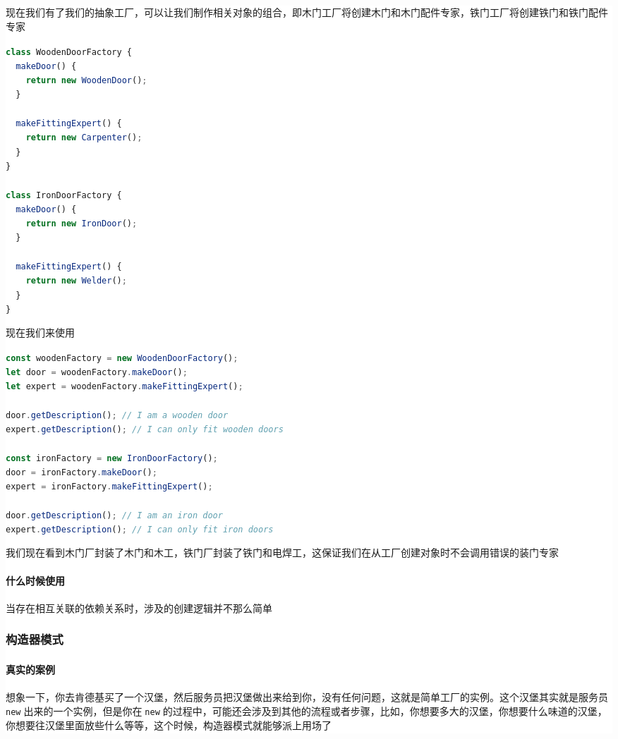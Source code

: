 现在我们有了我们的抽象工厂，可以让我们制作相关对象的组合，即木门工厂将创建木门和木门配件专家，铁门工厂将创建铁门和铁门配件专家

```JavaScript
class WoodenDoorFactory {
  makeDoor() {
    return new WoodenDoor();
  }

  makeFittingExpert() {
    return new Carpenter();
  }
}

class IronDoorFactory {
  makeDoor() {
    return new IronDoor();
  }

  makeFittingExpert() {
    return new Welder();
  }
}
```

现在我们来使用

```JavaScript
const woodenFactory = new WoodenDoorFactory();
let door = woodenFactory.makeDoor();
let expert = woodenFactory.makeFittingExpert();

door.getDescription(); // I am a wooden door
expert.getDescription(); // I can only fit wooden doors

const ironFactory = new IronDoorFactory();
door = ironFactory.makeDoor();
expert = ironFactory.makeFittingExpert();

door.getDescription(); // I am an iron door
expert.getDescription(); // I can only fit iron doors
```

我们现在看到木门厂封装了木门和木工，铁门厂封装了铁门和电焊工，这保证我们在从工厂创建对象时不会调用错误的装门专家

#### 什么时候使用

当存在相互关联的依赖关系时，涉及的创建逻辑并不那么简单



### 构造器模式

#### 真实的案例

想象一下，你去肯德基买了一个汉堡，然后服务员把汉堡做出来给到你，没有任何问题，这就是简单工厂的实例。这个汉堡其实就是服务员 `new` 出来的一个实例，但是你在 `new` 的过程中，可能还会涉及到其他的流程或者步骤，比如，你想要多大的汉堡，你想要什么味道的汉堡，你想要往汉堡里面放些什么等等，这个时候，构造器模式就能够派上用场了
